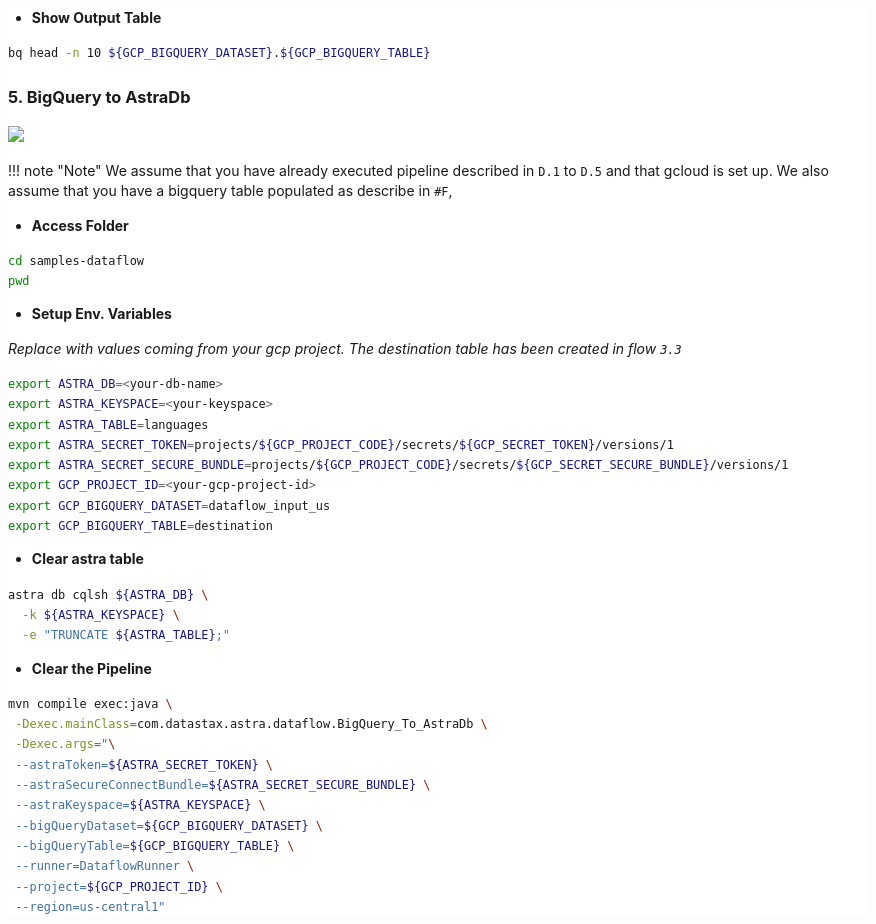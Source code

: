 - **Show Output Table**

```bash
bq head -n 10 ${GCP_BIGQUERY_DATASET}.${GCP_BIGQUERY_TABLE}
```

### 5. BigQuery to AstraDb

<img src="https://awesome-astra.github.io/docs/img/google-cloud-dataflow/bigquery-to-astra.png" />
 
!!! note "Note"
    We assume that you have already executed pipeline described in `D.1` to `D.5` and that gcloud is set up. We also assume that you have a bigquery table populated as describe in `#F`,

- **Access Folder**

```bash
cd samples-dataflow
pwd
```

- **Setup Env. Variables**

_Replace with values coming from your gcp project. 
The destination table has been created in flow `3.3`_

```bash
export ASTRA_DB=<your-db-name>
export ASTRA_KEYSPACE=<your-keyspace>
export ASTRA_TABLE=languages
export ASTRA_SECRET_TOKEN=projects/${GCP_PROJECT_CODE}/secrets/${GCP_SECRET_TOKEN}/versions/1
export ASTRA_SECRET_SECURE_BUNDLE=projects/${GCP_PROJECT_CODE}/secrets/${GCP_SECRET_SECURE_BUNDLE}/versions/1
export GCP_PROJECT_ID=<your-gcp-project-id>
export GCP_BIGQUERY_DATASET=dataflow_input_us
export GCP_BIGQUERY_TABLE=destination
```

- **Clear astra table**

```bash
astra db cqlsh ${ASTRA_DB} \
  -k ${ASTRA_KEYSPACE} \
  -e "TRUNCATE ${ASTRA_TABLE};"
```

- **Clear the Pipeline**

```bash
mvn compile exec:java \
 -Dexec.mainClass=com.datastax.astra.dataflow.BigQuery_To_AstraDb \
 -Dexec.args="\
 --astraToken=${ASTRA_SECRET_TOKEN} \
 --astraSecureConnectBundle=${ASTRA_SECRET_SECURE_BUNDLE} \
 --astraKeyspace=${ASTRA_KEYSPACE} \
 --bigQueryDataset=${GCP_BIGQUERY_DATASET} \
 --bigQueryTable=${GCP_BIGQUERY_TABLE} \
 --runner=DataflowRunner \
 --project=${GCP_PROJECT_ID} \
 --region=us-central1"
```
